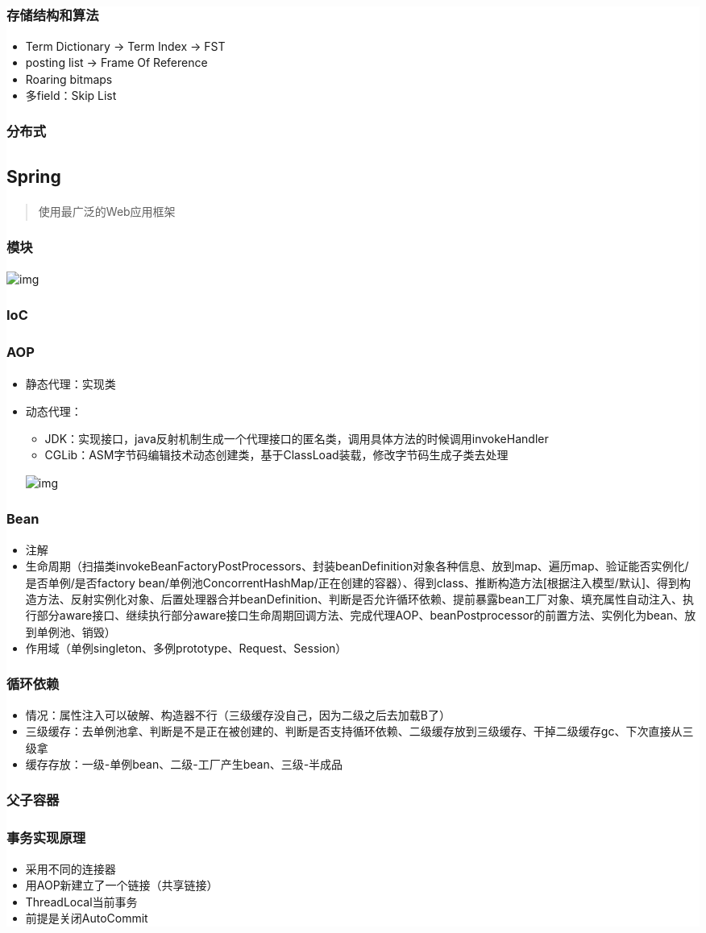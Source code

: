 ### 存储结构和算法

- Term Dictionary -> Term Index -> FST
- posting list -> Frame Of Reference
- Roaring bitmaps
- 多field：Skip List

### 分布式

## Spring

> 使用最广泛的Web应用框架

### 模块

![img](https://img2018.cnblogs.com/blog/842514/201906/842514-20190611212352385-156216982.png)

### IoC

### AOP

- 静态代理：实现类

- 动态代理：

  - JDK：实现接口，java反射机制生成一个代理接口的匿名类，调用具体方法的时候调用invokeHandler
  - CGLib：ASM字节码编辑技术动态创建类，基于ClassLoad装载，修改字节码生成子类去处理
  
  ![img](https://img2018.cnblogs.com/blog/842514/201906/842514-20190611212955176-1474324049.png)

### Bean

- 注解
- 生命周期（扫描类invokeBeanFactoryPostProcessors、封装beanDefinition对象各种信息、放到map、遍历map、验证能否实例化/是否单例/是否factory bean/单例池ConcorrentHashMap/正在创建的容器）、得到class、推断构造方法[根据注入模型/默认]、得到构造方法、反射实例化对象、后置处理器合并beanDefinition、判断是否允许循环依赖、提前暴露bean工厂对象、填充属性自动注入、执行部分aware接口、继续执行部分aware接口生命周期回调方法、完成代理AOP、beanPostprocessor的前置方法、实例化为bean、放到单例池、销毁）
- 作用域（单例singleton、多例prototype、Request、Session）

### 循环依赖

- 情况：属性注入可以破解、构造器不行（三级缓存没自己，因为二级之后去加载B了）
- 三级缓存：去单例池拿、判断是不是正在被创建的、判断是否支持循环依赖、二级缓存放到三级缓存、干掉二级缓存gc、下次直接从三级拿
- 缓存存放：一级-单例bean、二级-工厂产生bean、三级-半成品

### 父子容器

### 事务实现原理

- 采用不同的连接器
- 用AOP新建立了一个链接（共享链接）
- ThreadLocal当前事务
- 前提是关闭AutoCommit
